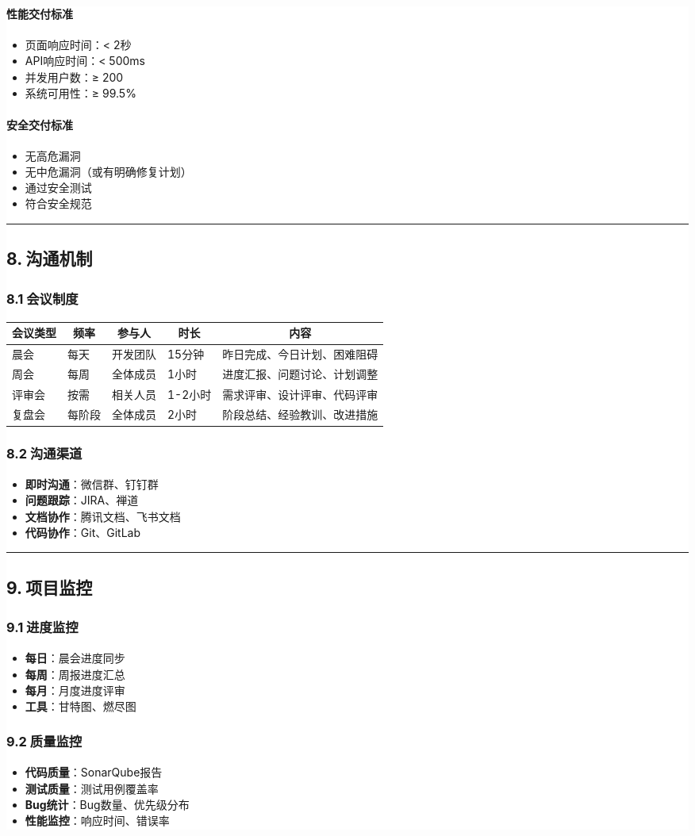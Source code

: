 #### 性能交付标准
- 页面响应时间：< 2秒
- API响应时间：< 500ms
- 并发用户数：≥ 200
- 系统可用性：≥ 99.5%

#### 安全交付标准
- 无高危漏洞
- 无中危漏洞（或有明确修复计划）
- 通过安全测试
- 符合安全规范

---

## 8. 沟通机制

### 8.1 会议制度

| 会议类型 | 频率 | 参与人 | 时长 | 内容 |
|---------|------|--------|------|------|
| 晨会 | 每天 | 开发团队 | 15分钟 | 昨日完成、今日计划、困难阻碍 |
| 周会 | 每周 | 全体成员 | 1小时 | 进度汇报、问题讨论、计划调整 |
| 评审会 | 按需 | 相关人员 | 1-2小时 | 需求评审、设计评审、代码评审 |
| 复盘会 | 每阶段 | 全体成员 | 2小时 | 阶段总结、经验教训、改进措施 |

### 8.2 沟通渠道

- **即时沟通**：微信群、钉钉群
- **问题跟踪**：JIRA、禅道
- **文档协作**：腾讯文档、飞书文档
- **代码协作**：Git、GitLab

---

## 9. 项目监控

### 9.1 进度监控

- **每日**：晨会进度同步
- **每周**：周报进度汇总
- **每月**：月度进度评审
- **工具**：甘特图、燃尽图

### 9.2 质量监控

- **代码质量**：SonarQube报告
- **测试质量**：测试用例覆盖率
- **Bug统计**：Bug数量、优先级分布
- **性能监控**：响应时间、错误率

